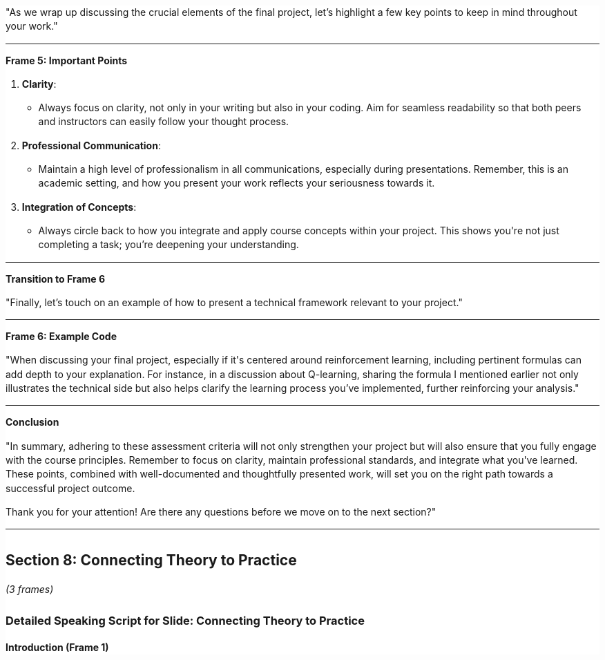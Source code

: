 "As we wrap up discussing the crucial elements of the final project, let’s highlight a few key points to keep in mind throughout your work."

---

**Frame 5: Important Points**

1. **Clarity**: 
   - Always focus on clarity, not only in your writing but also in your coding. Aim for seamless readability so that both peers and instructors can easily follow your thought process.

2. **Professional Communication**: 
   - Maintain a high level of professionalism in all communications, especially during presentations. Remember, this is an academic setting, and how you present your work reflects your seriousness towards it.

3. **Integration of Concepts**: 
   - Always circle back to how you integrate and apply course concepts within your project. This shows you're not just completing a task; you’re deepening your understanding.

---

**Transition to Frame 6** 

"Finally, let’s touch on an example of how to present a technical framework relevant to your project."

---

**Frame 6: Example Code**

"When discussing your final project, especially if it's centered around reinforcement learning, including pertinent formulas can add depth to your explanation. For instance, in a discussion about Q-learning, sharing the formula I mentioned earlier not only illustrates the technical side but also helps clarify the learning process you’ve implemented, further reinforcing your analysis."

---

**Conclusion**

"In summary, adhering to these assessment criteria will not only strengthen your project but will also ensure that you fully engage with the course principles. Remember to focus on clarity, maintain professional standards, and integrate what you've learned. These points, combined with well-documented and thoughtfully presented work, will set you on the right path towards a successful project outcome. 

Thank you for your attention! Are there any questions before we move on to the next section?"

---

## Section 8: Connecting Theory to Practice
*(3 frames)*

### Detailed Speaking Script for Slide: Connecting Theory to Practice

**Introduction (Frame 1)**
